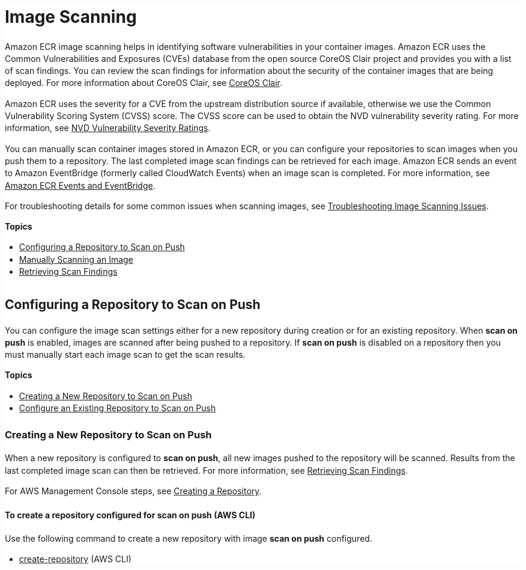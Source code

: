 # Image Scanning<a name="image-scanning"></a>

Amazon ECR image scanning helps in identifying software vulnerabilities in your container images\. Amazon ECR uses the Common Vulnerabilities and Exposures \(CVEs\) database from the open source CoreOS Clair project and provides you with a list of scan findings\. You can review the scan findings for information about the security of the container images that are being deployed\. For more information about CoreOS Clair, see [CoreOS Clair](https://github.com/coreos/clair)\.

Amazon ECR uses the severity for a CVE from the upstream distribution source if available, otherwise we use the Common Vulnerability Scoring System \(CVSS\) score\. The CVSS score can be used to obtain the NVD vulnerability severity rating\. For more information, see [NVD Vulnerability Severity Ratings](https://nvd.nist.gov/vuln-metrics/cvss)\. 

You can manually scan container images stored in Amazon ECR, or you can configure your repositories to scan images when you push them to a repository\. The last completed image scan findings can be retrieved for each image\. Amazon ECR sends an event to Amazon EventBridge \(formerly called CloudWatch Events\) when an image scan is completed\. For more information, see [Amazon ECR Events and EventBridge](ecr-eventbridge.md)\.

For troubleshooting details for some common issues when scanning images, see [Troubleshooting Image Scanning Issues](image-scanning-troubleshooting.md)\.

**Topics**
+ [Configuring a Repository to Scan on Push](#scanning-repository)
+ [Manually Scanning an Image](#manual-scan)
+ [Retrieving Scan Findings](#describe-scan-findings)

## Configuring a Repository to Scan on Push<a name="scanning-repository"></a>

You can configure the image scan settings either for a new repository during creation or for an existing repository\. When **scan on push** is enabled, images are scanned after being pushed to a repository\. If **scan on push** is disabled on a repository then you must manually start each image scan to get the scan results\.

**Topics**
+ [Creating a New Repository to Scan on Push](#scanning-new-repository)
+ [Configure an Existing Repository to Scan on Push](#scanning-existing-repository)

### Creating a New Repository to Scan on Push<a name="scanning-new-repository"></a>

When a new repository is configured to **scan on push**, all new images pushed to the repository will be scanned\. Results from the last completed image scan can then be retrieved\. For more information, see [Retrieving Scan Findings](#describe-scan-findings)\.

For AWS Management Console steps, see [Creating a Repository](repository-create.md)\.

#### To create a repository configured for scan on push \(AWS CLI\)<a name="scanning-repo-cli"></a>

Use the following command to create a new repository with image **scan on push** configured\.
+ [create\-repository](https://docs.aws.amazon.com/cli/latest/reference/ecr/create-repository.html) \(AWS CLI\)
